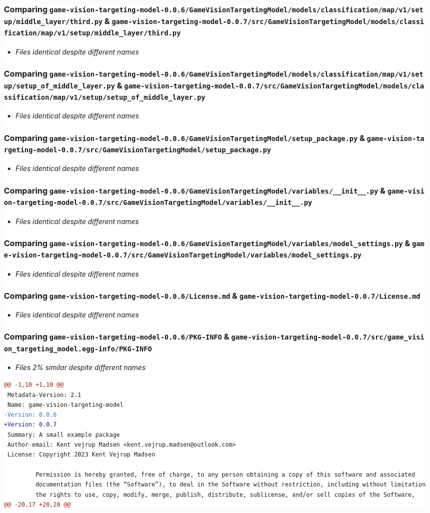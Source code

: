 ### Comparing `game-vision-targeting-model-0.0.6/GameVisionTargetingModel/models/classification/map/v1/setup/middle_layer/third.py` & `game-vision-targeting-model-0.0.7/src/GameVisionTargetingModel/models/classification/map/v1/setup/middle_layer/third.py`

 * *Files identical despite different names*

### Comparing `game-vision-targeting-model-0.0.6/GameVisionTargetingModel/models/classification/map/v1/setup/setup_of_middle_layer.py` & `game-vision-targeting-model-0.0.7/src/GameVisionTargetingModel/models/classification/map/v1/setup/setup_of_middle_layer.py`

 * *Files identical despite different names*

### Comparing `game-vision-targeting-model-0.0.6/GameVisionTargetingModel/setup_package.py` & `game-vision-targeting-model-0.0.7/src/GameVisionTargetingModel/setup_package.py`

 * *Files identical despite different names*

### Comparing `game-vision-targeting-model-0.0.6/GameVisionTargetingModel/variables/__init__.py` & `game-vision-targeting-model-0.0.7/src/GameVisionTargetingModel/variables/__init__.py`

 * *Files identical despite different names*

### Comparing `game-vision-targeting-model-0.0.6/GameVisionTargetingModel/variables/model_settings.py` & `game-vision-targeting-model-0.0.7/src/GameVisionTargetingModel/variables/model_settings.py`

 * *Files identical despite different names*

### Comparing `game-vision-targeting-model-0.0.6/License.md` & `game-vision-targeting-model-0.0.7/License.md`

 * *Files identical despite different names*

### Comparing `game-vision-targeting-model-0.0.6/PKG-INFO` & `game-vision-targeting-model-0.0.7/src/game_vision_targeting_model.egg-info/PKG-INFO`

 * *Files 2% similar despite different names*

```diff
@@ -1,10 +1,10 @@
 Metadata-Version: 2.1
 Name: game-vision-targeting-model
-Version: 0.0.6
+Version: 0.0.7
 Summary: A small example package
 Author-email: Kent vejrup Madsen <kent.vejrup.madsen@outlook.com>
 License: Copyright 2023 Kent Vejrup Madsen
         
         Permission is hereby granted, free of charge, to any person obtaining a copy of this software and associated 
         documentation files (the “Software”), to deal in the Software without restriction, including without limitation 
         the rights to use, copy, modify, merge, publish, distribute, sublicense, and/or sell copies of the Software, 
@@ -20,17 +20,20 @@
```